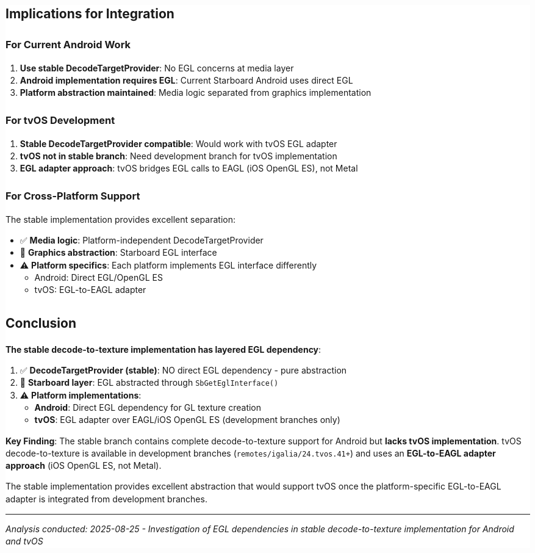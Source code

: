 ## Implications for Integration

### For Current Android Work
1. **Use stable DecodeTargetProvider**: No EGL concerns at media layer
2. **Android implementation requires EGL**: Current Starboard Android uses direct EGL
3. **Platform abstraction maintained**: Media logic separated from graphics implementation

### For tvOS Development
1. **Stable DecodeTargetProvider compatible**: Would work with tvOS EGL adapter
2. **tvOS not in stable branch**: Need development branch for tvOS implementation
3. **EGL adapter approach**: tvOS bridges EGL calls to EAGL (iOS OpenGL ES), not Metal

### For Cross-Platform Support
The stable implementation provides excellent separation:
- ✅ **Media logic**: Platform-independent DecodeTargetProvider
- 🔄 **Graphics abstraction**: Starboard EGL interface 
- ⚠️ **Platform specifics**: Each platform implements EGL interface differently
  - Android: Direct EGL/OpenGL ES
  - tvOS: EGL-to-EAGL adapter

## Conclusion

**The stable decode-to-texture implementation has layered EGL dependency**:

1. ✅ **DecodeTargetProvider (stable)**: NO direct EGL dependency - pure abstraction
2. 🔄 **Starboard layer**: EGL abstracted through `SbGetEglInterface()`
3. ⚠️ **Platform implementations**: 
   - **Android**: Direct EGL dependency for GL texture creation
   - **tvOS**: EGL adapter over EAGL/iOS OpenGL ES (development branches only)

**Key Finding**: The stable branch contains complete decode-to-texture support for Android but **lacks tvOS implementation**. tvOS decode-to-texture is available in development branches (`remotes/igalia/24.tvos.41+`) and uses an **EGL-to-EAGL adapter approach** (iOS OpenGL ES, not Metal).

The stable implementation provides excellent abstraction that would support tvOS once the platform-specific EGL-to-EAGL adapter is integrated from development branches.

---
*Analysis conducted: 2025-08-25 - Investigation of EGL dependencies in stable decode-to-texture implementation for Android and tvOS*